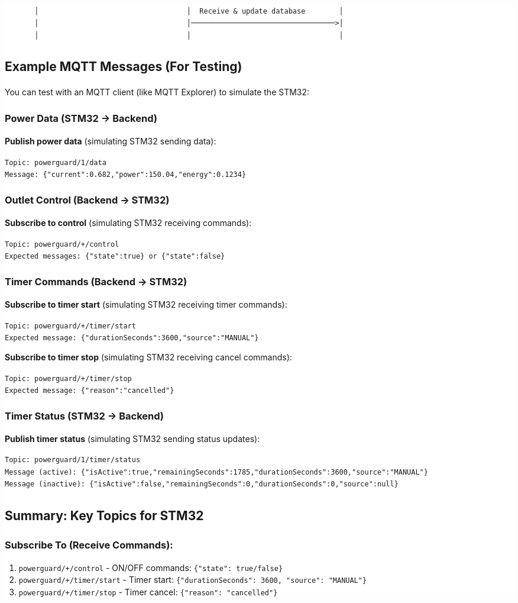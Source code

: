 ```
       │                                   │  Receive & update database        │
       │                                   │──────────────────────────────────>│
       │                                   │                                   │
```

## Example MQTT Messages (For Testing)

You can test with an MQTT client (like MQTT Explorer) to simulate the STM32:

### Power Data (STM32 → Backend)
**Publish power data** (simulating STM32 sending data):
```
Topic: powerguard/1/data
Message: {"current":0.682,"power":150.04,"energy":0.1234}
```

### Outlet Control (Backend → STM32)
**Subscribe to control** (simulating STM32 receiving commands):
```
Topic: powerguard/+/control
Expected messages: {"state":true} or {"state":false}
```

### Timer Commands (Backend → STM32)
**Subscribe to timer start** (simulating STM32 receiving timer commands):
```
Topic: powerguard/+/timer/start
Expected message: {"durationSeconds":3600,"source":"MANUAL"}
```

**Subscribe to timer stop** (simulating STM32 receiving cancel commands):
```
Topic: powerguard/+/timer/stop
Expected message: {"reason":"cancelled"}
```

### Timer Status (STM32 → Backend)
**Publish timer status** (simulating STM32 sending status updates):
```
Topic: powerguard/1/timer/status
Message (active): {"isActive":true,"remainingSeconds":1785,"durationSeconds":3600,"source":"MANUAL"}
Message (inactive): {"isActive":false,"remainingSeconds":0,"durationSeconds":0,"source":null}
```

## Summary: Key Topics for STM32

### Subscribe To (Receive Commands):
1. `powerguard/+/control` - ON/OFF commands: `{"state": true/false}`
2. `powerguard/+/timer/start` - Timer start: `{"durationSeconds": 3600, "source": "MANUAL"}`
3. `powerguard/+/timer/stop` - Timer cancel: `{"reason": "cancelled"}`
